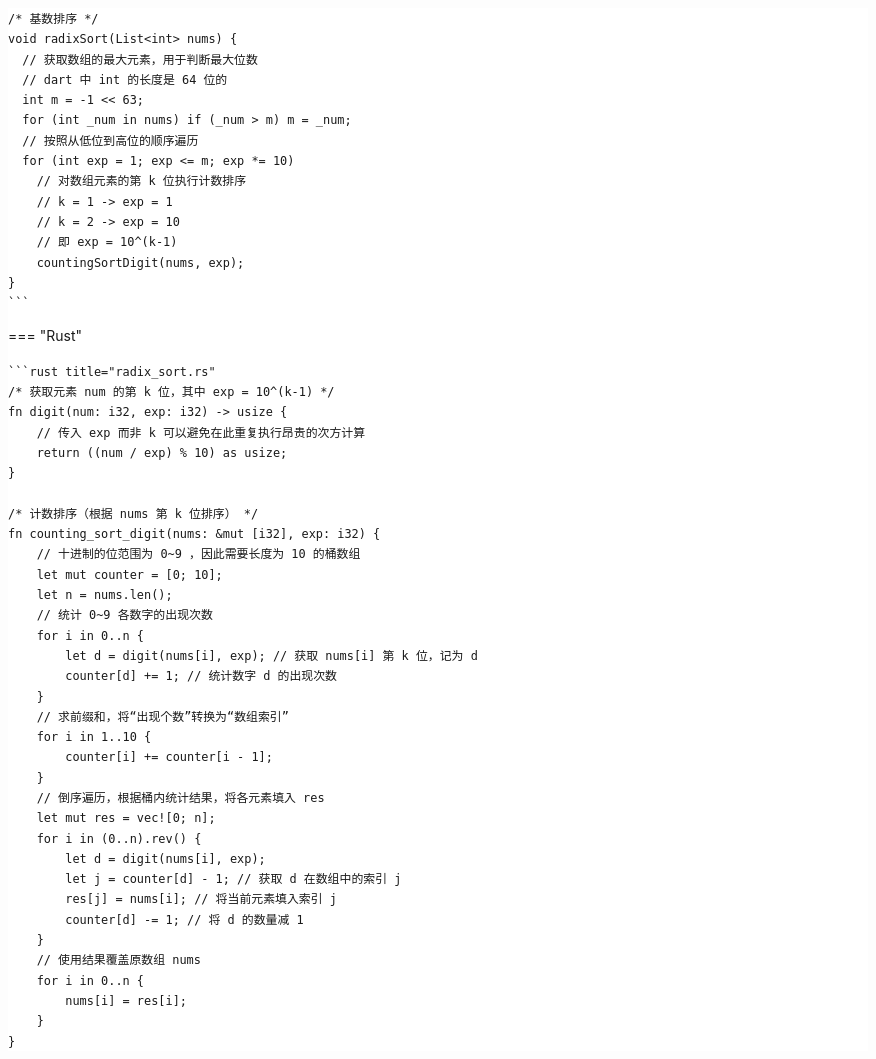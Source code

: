     /* 基数排序 */
    void radixSort(List<int> nums) {
      // 获取数组的最大元素，用于判断最大位数
      // dart 中 int 的长度是 64 位的
      int m = -1 << 63;
      for (int _num in nums) if (_num > m) m = _num;
      // 按照从低位到高位的顺序遍历
      for (int exp = 1; exp <= m; exp *= 10)
        // 对数组元素的第 k 位执行计数排序
        // k = 1 -> exp = 1
        // k = 2 -> exp = 10
        // 即 exp = 10^(k-1)
        countingSortDigit(nums, exp);
    }
    ```

=== "Rust"

    ```rust title="radix_sort.rs"
    /* 获取元素 num 的第 k 位，其中 exp = 10^(k-1) */
    fn digit(num: i32, exp: i32) -> usize {
        // 传入 exp 而非 k 可以避免在此重复执行昂贵的次方计算
        return ((num / exp) % 10) as usize;
    }

    /* 计数排序（根据 nums 第 k 位排序） */
    fn counting_sort_digit(nums: &mut [i32], exp: i32) {
        // 十进制的位范围为 0~9 ，因此需要长度为 10 的桶数组
        let mut counter = [0; 10];
        let n = nums.len();
        // 统计 0~9 各数字的出现次数
        for i in 0..n {
            let d = digit(nums[i], exp); // 获取 nums[i] 第 k 位，记为 d
            counter[d] += 1; // 统计数字 d 的出现次数
        }
        // 求前缀和，将“出现个数”转换为“数组索引”
        for i in 1..10 {
            counter[i] += counter[i - 1];
        }
        // 倒序遍历，根据桶内统计结果，将各元素填入 res
        let mut res = vec![0; n];
        for i in (0..n).rev() {
            let d = digit(nums[i], exp);
            let j = counter[d] - 1; // 获取 d 在数组中的索引 j
            res[j] = nums[i]; // 将当前元素填入索引 j
            counter[d] -= 1; // 将 d 的数量减 1
        }
        // 使用结果覆盖原数组 nums
        for i in 0..n {
            nums[i] = res[i];
        }
    }
